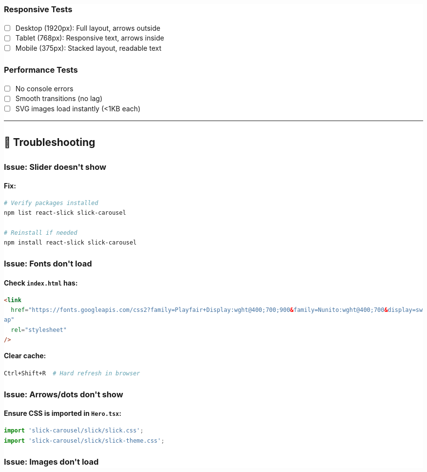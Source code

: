 ### **Responsive Tests**

- [ ] Desktop (1920px): Full layout, arrows outside
- [ ] Tablet (768px): Responsive text, arrows inside
- [ ] Mobile (375px): Stacked layout, readable text

### **Performance Tests**

- [ ] No console errors
- [ ] Smooth transitions (no lag)
- [ ] SVG images load instantly (<1KB each)

---

## 🐛 Troubleshooting

### **Issue: Slider doesn't show**

**Fix:**

```bash
# Verify packages installed
npm list react-slick slick-carousel

# Reinstall if needed
npm install react-slick slick-carousel
```

### **Issue: Fonts don't load**

**Check `index.html` has:**

```html
<link
  href="https://fonts.googleapis.com/css2?family=Playfair+Display:wght@400;700;900&family=Nunito:wght@400;700&display=swap"
  rel="stylesheet"
/>
```

**Clear cache:**

```bash
Ctrl+Shift+R  # Hard refresh in browser
```

### **Issue: Arrows/dots don't show**

**Ensure CSS is imported in `Hero.tsx`:**

```typescript
import 'slick-carousel/slick/slick.css';
import 'slick-carousel/slick/slick-theme.css';
```

### **Issue: Images don't load**
